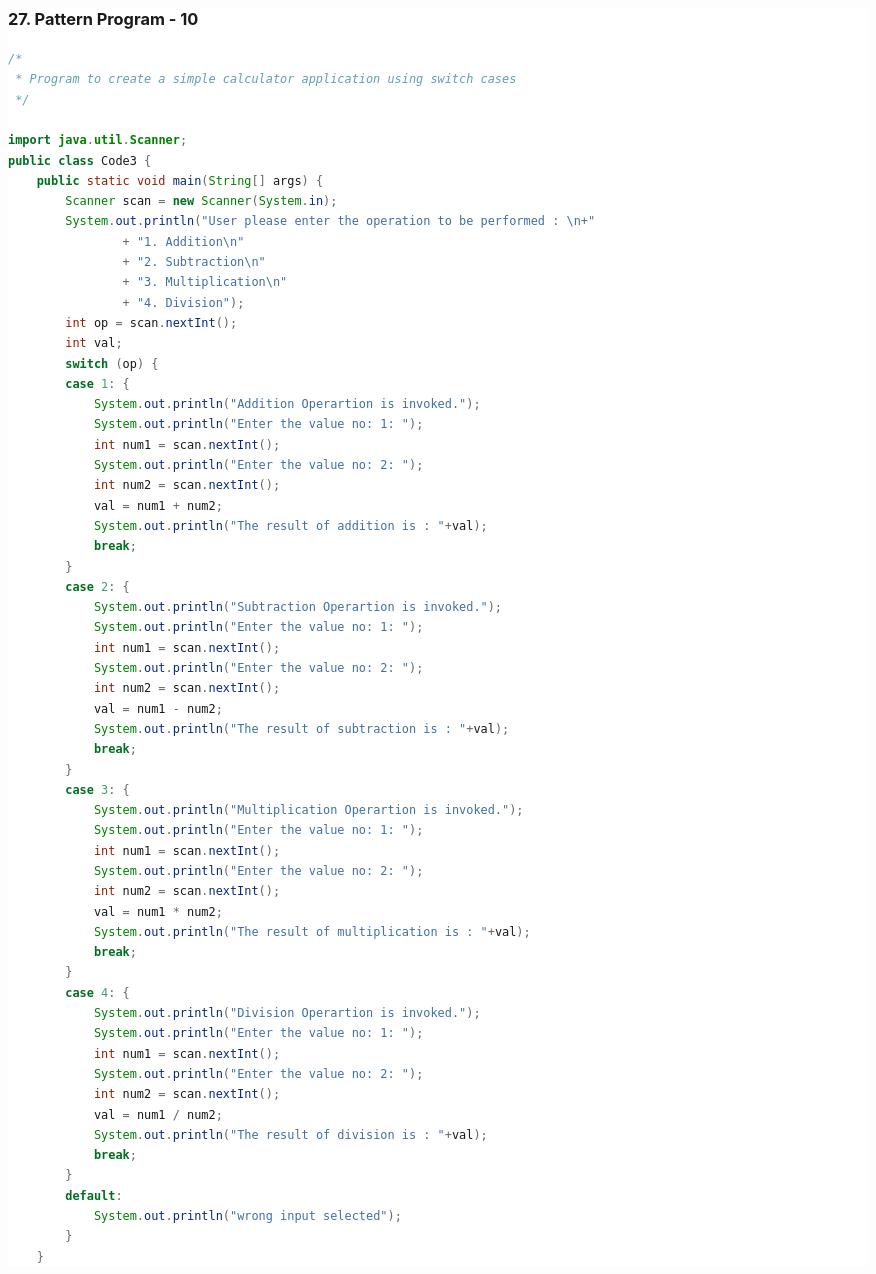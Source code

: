 ### <b>27. Pattern Program - 10</b><br>

``` java
/*
 * Program to create a simple calculator application using switch cases
 */

import java.util.Scanner;
public class Code3 {
	public static void main(String[] args) {
		Scanner scan = new Scanner(System.in);
		System.out.println("User please enter the operation to be performed : \n+"
				+ "1. Addition\n"
				+ "2. Subtraction\n"
				+ "3. Multiplication\n"
				+ "4. Division");
		int op = scan.nextInt();
		int val;
		switch (op) {
		case 1: {
			System.out.println("Addition Operartion is invoked.");
			System.out.println("Enter the value no: 1: ");
			int num1 = scan.nextInt();
			System.out.println("Enter the value no: 2: ");
			int num2 = scan.nextInt();
			val = num1 + num2;
			System.out.println("The result of addition is : "+val);
			break;
		}
		case 2: {
			System.out.println("Subtraction Operartion is invoked.");
			System.out.println("Enter the value no: 1: ");
			int num1 = scan.nextInt();
			System.out.println("Enter the value no: 2: ");
			int num2 = scan.nextInt();
			val = num1 - num2;
			System.out.println("The result of subtraction is : "+val);
			break;
		}
		case 3: {
			System.out.println("Multiplication Operartion is invoked.");
			System.out.println("Enter the value no: 1: ");
			int num1 = scan.nextInt();
			System.out.println("Enter the value no: 2: ");
			int num2 = scan.nextInt();
			val = num1 * num2;
			System.out.println("The result of multiplication is : "+val);
			break;
		}
		case 4: {
			System.out.println("Division Operartion is invoked.");
			System.out.println("Enter the value no: 1: ");
			int num1 = scan.nextInt();
			System.out.println("Enter the value no: 2: ");
			int num2 = scan.nextInt();
			val = num1 / num2;
			System.out.println("The result of division is : "+val);
			break;
		}
		default:
			System.out.println("wrong input selected");
		}
	}
```